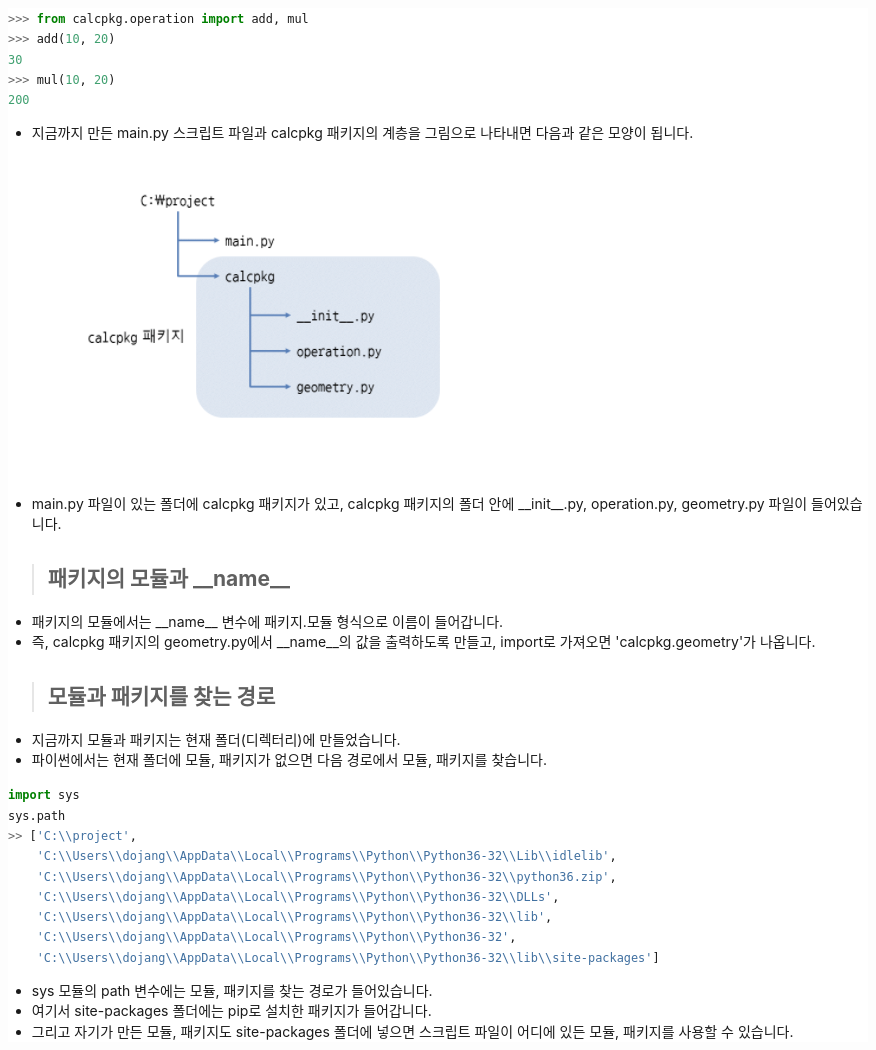 ```python
>>> from calcpkg.operation import add, mul
>>> add(10, 20)
30
>>> mul(10, 20)
200
```

- 지금까지 만든 main.py 스크립트 파일과 calcpkg 패키지의 계층을 그림으로 나타내면 다음과 같은 모양이 됩니다. 

![png](/assets/images/Python/30_3.png)

- main.py 파일이 있는 폴더에 calcpkg 패키지가 있고, calcpkg 패키지의 폴더 안에 \_\_init\_\_.py, operation.py, geometry.py 파일이 들어있습니다.

> ## 패키지의 모듈과 \_\_name\_\_

- 패키지의 모듈에서는 \_\_name\_\_ 변수에 패키지.모듈 형식으로 이름이 들어갑니다. 
- 즉, calcpkg 패키지의 geometry.py에서 \_\_name\_\_의 값을 출력하도록 만들고, import로 가져오면 'calcpkg.geometry'가 나옵니다.

> ## 모듈과 패키지를 찾는 경로

- 지금까지 모듈과 패키지는 현재 폴더(디렉터리)에 만들었습니다. 
- 파이썬에서는 현재 폴더에 모듈, 패키지가 없으면 다음 경로에서 모듈, 패키지를 찾습니다.

```python
import sys
sys.path
>> ['C:\\project', 
    'C:\\Users\\dojang\\AppData\\Local\\Programs\\Python\\Python36-32\\Lib\\idlelib', 
    'C:\\Users\\dojang\\AppData\\Local\\Programs\\Python\\Python36-32\\python36.zip', 
    'C:\\Users\\dojang\\AppData\\Local\\Programs\\Python\\Python36-32\\DLLs', 
    'C:\\Users\\dojang\\AppData\\Local\\Programs\\Python\\Python36-32\\lib', 
    'C:\\Users\\dojang\\AppData\\Local\\Programs\\Python\\Python36-32', 
    'C:\\Users\\dojang\\AppData\\Local\\Programs\\Python\\Python36-32\\lib\\site-packages']
```

- sys 모듈의 path 변수에는 모듈, 패키지를 찾는 경로가 들어있습니다. 
- 여기서 site-packages 폴더에는 pip로 설치한 패키지가 들어갑니다. 
- 그리고 자기가 만든 모듈, 패키지도 site-packages 폴더에 넣으면 스크립트 파일이 어디에 있든 모듈, 패키지를 사용할 수 있습니다.
